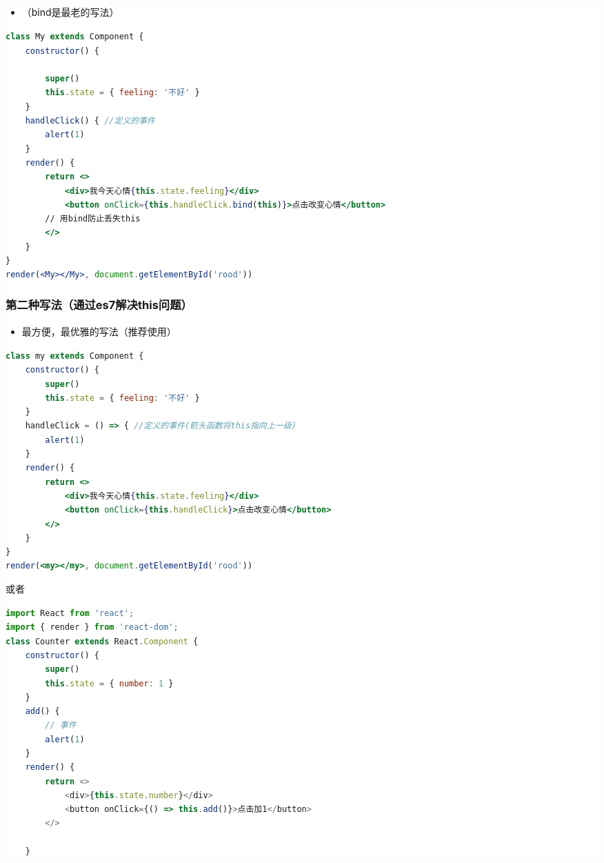 - （bind是最老的写法）

```jsx
class My extends Component {
    constructor() {

        super()
        this.state = { feeling: '不好' }
    }
    handleClick() { //定义的事件
        alert(1)
    }
    render() {
        return <>
            <div>我今天心情{this.state.feeling}</div>
            <button onClick={this.handleClick.bind(this)}>点击改变心情</button>
        // 用bind防止丢失this
        </>
    }
}
render(<My></My>, document.getElementById('rood'))
```

### 第二种写法（通过es7解决this问题）

- 最方便，最优雅的写法（推荐使用）

```jsx
class my extends Component {
    constructor() {
        super()
        this.state = { feeling: '不好' }
    }
    handleClick = () => { //定义的事件(箭头函数将this指向上一级)
        alert(1)
    }
    render() {
        return <>
            <div>我今天心情{this.state.feeling}</div>
            <button onClick={this.handleClick}>点击改变心情</button>
        </>
    }
}
render(<my></my>, document.getElementById('rood'))
```

或者

```js
import React from 'react';
import { render } from 'react-dom';
class Counter extends React.Component {
    constructor() {
        super()
        this.state = { number: 1 }
    }
    add() {
        // 事件
        alert(1)
    }
    render() {
        return <>
            <div>{this.state.number}</div>
            <button onClick={() => this.add()}>点击加1</button>
        </>

    }
```